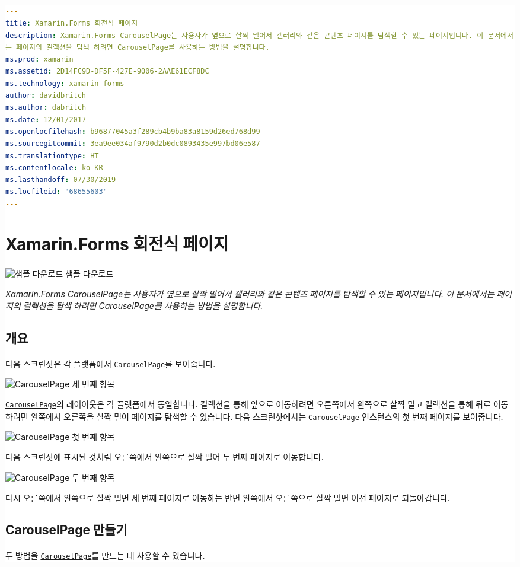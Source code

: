 ```yaml
---
title: Xamarin.Forms 회전식 페이지
description: Xamarin.Forms CarouselPage는 사용자가 옆으로 살짝 밀어서 갤러리와 같은 콘텐츠 페이지를 탐색할 수 있는 페이지입니다. 이 문서에서는 페이지의 컬렉션을 탐색 하려면 CarouselPage를 사용하는 방법을 설명합니다.
ms.prod: xamarin
ms.assetid: 2D14FC9D-DF5F-427E-9006-2AAE61ECF8DC
ms.technology: xamarin-forms
author: davidbritch
ms.author: dabritch
ms.date: 12/01/2017
ms.openlocfilehash: b96877045a3f289cb4b9ba83a8159d26ed768d99
ms.sourcegitcommit: 3ea9ee034af9790d2b0dc0893435e997bd06e587
ms.translationtype: HT
ms.contentlocale: ko-KR
ms.lasthandoff: 07/30/2019
ms.locfileid: "68655603"
---
```

# <a name="xamarinforms-carousel-page"></a>Xamarin.Forms 회전식 페이지

[![샘플 다운로드](~/media/shared/download.png) 샘플 다운로드](https://docs.microsoft.com/samples/xamarin/xamarin-forms-samples/navigation-carouselpage)

_Xamarin.Forms CarouselPage는 사용자가 옆으로 살짝 밀어서 갤러리와 같은 콘텐츠 페이지를 탐색할 수 있는 페이지입니다. 이 문서에서는 페이지의 컬렉션을 탐색 하려면 CarouselPage를 사용하는 방법을 설명합니다._

## <a name="overview"></a>개요

다음 스크린샷은 각 플랫폼에서 [`CarouselPage`](xref:Xamarin.Forms.CarouselPage)를 보여줍니다.

![](carousel-page-images/thirdpage.png "CarouselPage 세 번째 항목")

[`CarouselPage`](xref:Xamarin.Forms.CarouselPage)의 레이아웃은 각 플랫폼에서 동일합니다. 컬렉션을 통해 앞으로 이동하려면 오른쪽에서 왼쪽으로 살짝 밀고 컬렉션을 통해 뒤로 이동하려면 왼쪽에서 오른쪽을 살짝 밀어 페이지를 탐색할 수 있습니다. 다음 스크린샷에서는 [`CarouselPage`](xref:Xamarin.Forms.CarouselPage) 인스턴스의 첫 번째 페이지를 보여줍니다.

![](carousel-page-images/firstpage.png "CarouselPage 첫 번째 항목")

다음 스크린샷에 표시된 것처럼 오른쪽에서 왼쪽으로 살짝 밀어 두 번째 페이지로 이동합니다.

![](carousel-page-images/secondpage.png "CarouselPage 두 번째 항목")

다시 오른쪽에서 왼쪽으로 살짝 밀면 세 번째 페이지로 이동하는 반면 왼쪽에서 오른쪽으로 살짝 밀면 이전 페이지로 되돌아갑니다.



## <a name="creating-a-carouselpage"></a>CarouselPage 만들기

두 방법을 [`CarouselPage`](xref:Xamarin.Forms.CarouselPage)를 만드는 데 사용할 수 있습니다.
